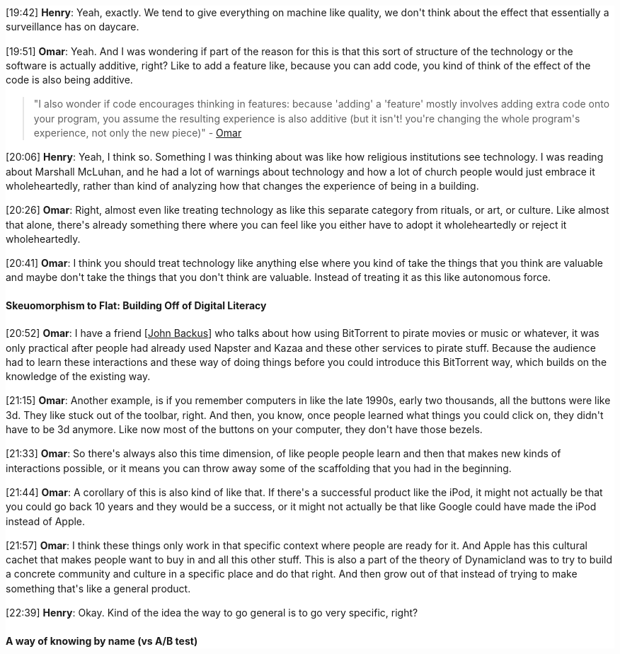 [19:42] **Henry**: Yeah, exactly. We tend to give everything on machine like quality, we don't think about the effect that essentially a surveillance has on daycare.

[19:51] **Omar**: Yeah. And I was wondering if part of the reason for this is that this sort of structure of the technology or the software is actually additive, right? Like to add a feature like, because you can add code, you kind of think of the effect of the code is also being additive.

> "I also wonder if code encourages thinking in features: because 'adding' a 'feature' mostly involves adding extra code onto your program, you assume the resulting experience is also additive (but it isn't! you're changing the whole program's experience, not only the new piece)" - [Omar](https://twitter.com/rsnous/status/1287275307200688128)

[20:06] **Henry**: Yeah, I think so. Something I was thinking about was like how religious institutions see technology. I was reading about Marshall McLuhan, and he had a lot of warnings about technology and how a lot of church people would just embrace it wholeheartedly, rather than kind of analyzing how that changes the experience of being in a building.

[20:26] **Omar**: Right, almost even like treating technology as like this separate category from rituals, or art, or culture. Like almost that alone, there's already something there where you can feel like you either have to adopt it wholeheartedly or reject it wholeheartedly.

[20:41] **Omar**: I think you should treat technology like anything else where you kind of take the things that you think are valuable and maybe don't take the things that you don't think are valuable. Instead of treating it as this like autonomous force.

#### Skeuomorphism to Flat: Building Off of Digital Literacy

[20:52] **Omar**: I have a friend \[[John Backus](https://twitter.com/backus)\] who talks about how using BitTorrent to pirate movies or music or whatever, it was only practical after people had already used Napster and Kazaa and these other services to pirate stuff. Because the audience had to learn these interactions and these way of doing things before you could introduce this BitTorrent way, which builds on the knowledge of the existing way.

[21:15] **Omar**: Another example, is if you remember computers in like the late 1990s, early two thousands, all the buttons were like 3d. They like stuck out of the toolbar, right. And then, you know, once people learned what things you could click on, they didn't have to be 3d anymore. Like now most of the buttons on your computer, they don't have those bezels.

[21:33] **Omar**: So there's always also this time dimension, of like people people learn and then that makes new kinds of interactions possible, or it means you can throw away some of the scaffolding that you had in the beginning.

[21:44] **Omar**: A corollary of this is also kind of like that. If there's a successful product like the iPod, it might not actually be that you could go back 10 years and they would be a success, or it might not actually be that like Google could have made the iPod instead of Apple.

[21:57] **Omar**: I think these things only work in that specific context where people are ready for it. And Apple has this cultural cachet that makes people want to buy in and all this other stuff. This is also a part of the theory of Dynamicland was to try to build a concrete community and culture in a specific place and do that right. And then grow out of that instead of trying to make something that's like a general product.

[22:39] **Henry**: Okay. Kind of the idea the way to go general is to go very specific, right?

#### A way of knowing by name (vs A/B test)
